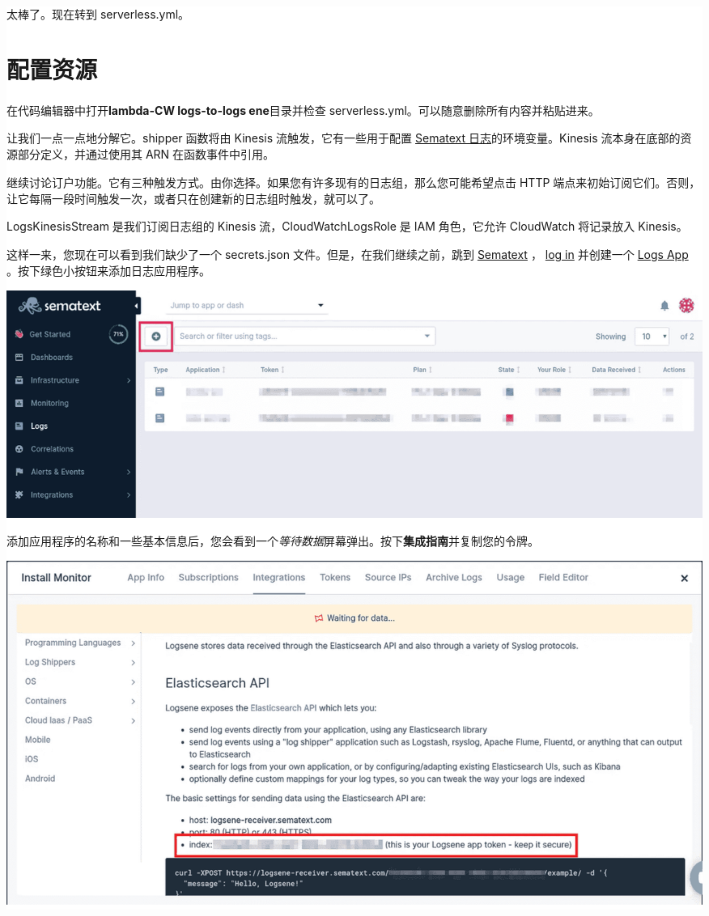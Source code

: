 太棒了。现在转到 serverless.yml。

# 配置资源

在代码编辑器中打开**lambda-CW logs-to-logs ene**目录并检查 serverless.yml。可以随意删除所有内容并粘贴进来。

让我们一点一点地分解它。shipper 函数将由 Kinesis 流触发，它有一些用于配置 [Sematext 日志](https://sematext.com/logsene/)的环境变量。Kinesis 流本身在底部的资源部分定义，并通过使用其 ARN 在函数事件中引用。

继续讨论订户功能。它有三种触发方式。由你选择。如果您有许多现有的日志组，那么您可能希望点击 HTTP 端点来初始订阅它们。否则，让它每隔一段时间触发一次，或者只在创建新的日志组时触发，就可以了。

LogsKinesisStream 是我们订阅日志组的 Kinesis 流，CloudWatchLogsRole 是 IAM 角色，它允许 CloudWatch 将记录放入 Kinesis。

这样一来，您现在可以看到我们缺少了一个 secrets.json 文件。但是，在我们继续之前，跳到 [Sematext](https://sematext.com/) ， [log in](https://apps.sematext.com/ui/login) 并创建一个 [Logs App](https://apps.sematext.com/ui/logs) 。按下绿色小按钮来添加日志应用程序。

![](img/0c121168907421741045f767b915e62c.png)

添加应用程序的名称和一些基本信息后，您会看到一个*等待数据*屏幕弹出。按下**集成指南**并复制您的令牌。

![](img/6952f59ffed208fc9f19bdb11abbd9c8.png)

